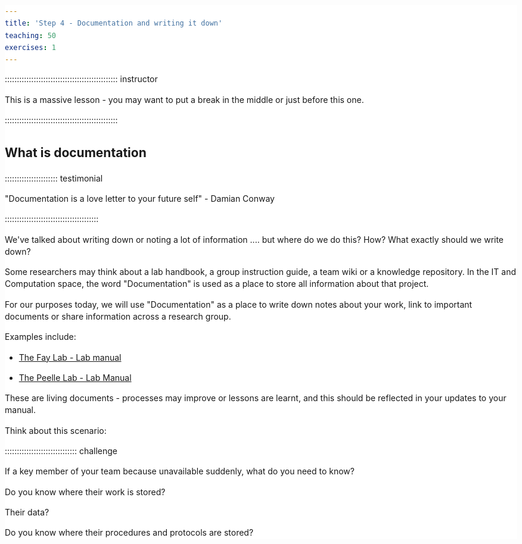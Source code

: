 ```yaml
---
title: 'Step 4 - Documentation and writing it down'
teaching: 50
exercises: 1
---
```



::::::::::::::::::::::::::::::::::::::::::::::: instructor

This is a massive lesson - you may want to put a break in the middle or just before this one.

:::::::::::::::::::::::::::::::::::::::::::::::

## What is documentation



:::::::::::::::::::::: testimonial

"Documentation is a love letter to your future self" - Damian Conway

:::::::::::::::::::::::::::::::::::::::

We've talked about writing down or noting a lot of information .... but where do we do this? How? What exactly should we write down?


Some researchers may think about a lab handbook, a group instruction guide, a team wiki or a knowledge repository. In the IT and Computation space, the word "Documentation" is used as a place to store all information about that project. 

For our purposes today, we will use "Documentation" as a place to write down notes about your work, link to important documents or share information across a research group.


Examples include:

- [The Fay Lab - Lab manual](https://thefaylab.github.io/lab-manual/)

- [The Peelle Lab - Lab Manual](https://github.com/jpeelle/peellelab_manual/blob/master/peellelab_manual.pdf)


These are living documents - processes may improve or lessons are learnt, and this should be reflected in your updates to your manual.


Think about this scenario:



:::::::::::::::::::::::::::::: challenge

If a key member of your team because unavailable suddenly, what do you need to know?

Do you know where their work is stored? 

Their data?

Do you know where their procedures and protocols are stored?
